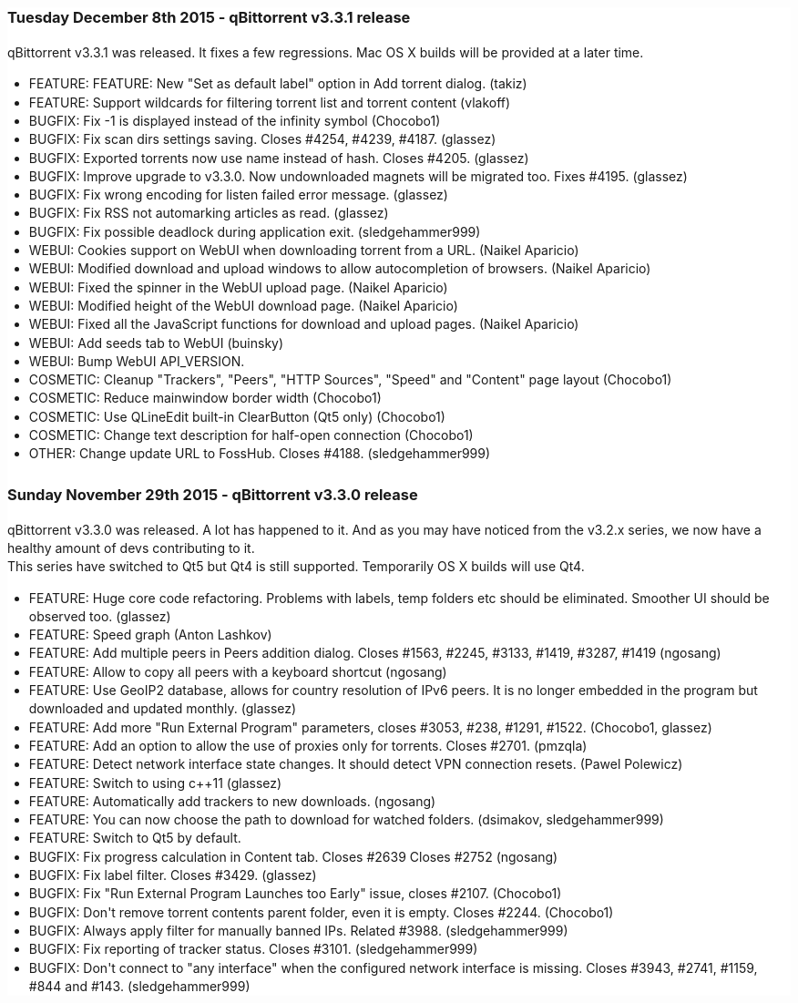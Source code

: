 ### Tuesday December 8th 2015 - qBittorrent v3.3.1 release
<p>qBittorrent v3.3.1 was released. It fixes a few regressions. Mac OS X builds will be provided at a later time.</p>
<ul>
<li>FEATURE: FEATURE: New "Set as default label" option in Add torrent dialog. (takiz)</li>
<li>FEATURE: Support wildcards for filtering torrent list and torrent content (vlakoff)</li>
<li>BUGFIX: Fix -1 is displayed instead of the infinity symbol (Chocobo1)</li>
<li>BUGFIX: Fix scan dirs settings saving. Closes #4254, #4239, #4187. (glassez)</li>
<li>BUGFIX: Exported torrents now use name instead of hash. Closes #4205. (glassez)</li>
<li>BUGFIX: Improve upgrade to v3.3.0. Now undownloaded magnets will be migrated too. Fixes #4195. (glassez)</li>
<li>BUGFIX: Fix wrong encoding for listen failed error message. (glassez)</li>
<li>BUGFIX: Fix RSS not automarking articles as read. (glassez)</li>
<li>BUGFIX: Fix possible deadlock during application exit. (sledgehammer999)</li>
<li>WEBUI: Cookies support on WebUI when downloading torrent from a URL. (Naikel Aparicio)</li>
<li>WEBUI: Modified download and upload windows to allow autocompletion of browsers. (Naikel Aparicio)</li>
<li>WEBUI: Fixed the spinner in the WebUI upload page. (Naikel Aparicio)</li>
<li>WEBUI: Modified height of the WebUI download page. (Naikel Aparicio)</li>
<li>WEBUI: Fixed all the JavaScript functions for download and upload pages. (Naikel Aparicio)</li>
<li>WEBUI: Add seeds tab to WebUI (buinsky)</li>
<li>WEBUI: Bump WebUI API_VERSION.</li>
<li>COSMETIC: Cleanup "Trackers", "Peers", "HTTP Sources", "Speed" and "Content" page layout (Chocobo1)</li>
<li>COSMETIC: Reduce mainwindow border width (Chocobo1)</li>
<li>COSMETIC: Use QLineEdit built-in ClearButton (Qt5 only) (Chocobo1)</li>
<li>COSMETIC: Change text description for half-open connection (Chocobo1)</li>
<li>OTHER: Change update URL to FossHub. Closes #4188. (sledgehammer999)</li>
</ul>

### Sunday November 29th 2015 - qBittorrent v3.3.0 release
<p>qBittorrent v3.3.0 was released. A lot has happened to it. And as you may have noticed from the v3.2.x series, we now have a healthy amount of devs contributing to it.<br> This series have switched to Qt5 but Qt4 is still supported. Temporarily OS X builds will use Qt4.</p>
<ul>
<li>FEATURE: Huge core code refactoring. Problems with labels, temp folders etc should be eliminated. Smoother UI should be observed too. (glassez)</li>
<li>FEATURE: Speed graph (Anton Lashkov)</li>
<li>FEATURE: Add multiple peers in Peers addition dialog. Closes #1563, #2245, #3133, #1419, #3287, #1419 (ngosang)</li>
<li>FEATURE: Allow to copy all peers with a keyboard shortcut (ngosang)</li>
<li>FEATURE: Use GeoIP2 database, allows for country resolution of IPv6 peers. It is no longer embedded in the program but downloaded and updated monthly. (glassez)</li>
<li>FEATURE: Add more "Run External Program" parameters, closes #3053, #238, #1291, #1522. (Chocobo1, glassez)</li>
<li>FEATURE: Add an option to allow the use of proxies only for torrents. Closes #2701. (pmzqla)</li>
<li>FEATURE: Detect network interface state changes. It should detect VPN connection resets. (Pawel Polewicz)</li>
<li>FEATURE: Switch to using c++11 (glassez)</li>
<li>FEATURE: Automatically add trackers to new downloads. (ngosang)</li>
<li>FEATURE: You can now choose the path to download for watched folders. (dsimakov, sledgehammer999)</li>
<li>FEATURE: Switch to Qt5 by default.</li>
<li>BUGFIX: Fix progress calculation in Content tab. Closes #2639 Closes #2752 (ngosang)</li>
<li>BUGFIX: Fix label filter. Closes #3429. (glassez)</li>
<li>BUGFIX: Fix "Run External Program Launches too Early" issue, closes #2107. (Chocobo1)</li>
<li>BUGFIX: Don't remove torrent contents parent folder, even it is empty. Closes #2244. (Chocobo1)</li>
<li>BUGFIX: Always apply filter for manually banned IPs. Related #3988. (sledgehammer999)</li>
<li>BUGFIX: Fix reporting of tracker status. Closes #3101. (sledgehammer999)</li>
<li>BUGFIX: Don't connect to "any interface" when the configured network interface is missing. Closes #3943, #2741, #1159, #844 and #143. (sledgehammer999)</li>